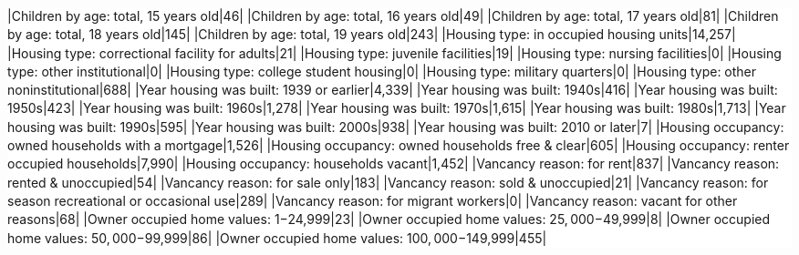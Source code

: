 |Children by age: total, 15 years old|46|
|Children by age: total, 16 years old|49|
|Children by age: total, 17 years old|81|
|Children by age: total, 18 years old|145|
|Children by age: total, 19 years old|243|
|Housing type: in occupied housing units|14,257|
|Housing type: correctional facility for adults|21|
|Housing type: juvenile facilities|19|
|Housing type: nursing facilities|0|
|Housing type: other institutional|0|
|Housing type: college student housing|0|
|Housing type: military quarters|0|
|Housing type: other noninstitutional|688|
|Year housing was built: 1939 or earlier|4,339|
|Year housing was built: 1940s|416|
|Year housing was built: 1950s|423|
|Year housing was built: 1960s|1,278|
|Year housing was built: 1970s|1,615|
|Year housing was built: 1980s|1,713|
|Year housing was built: 1990s|595|
|Year housing was built: 2000s|938|
|Year housing was built: 2010 or later|7|
|Housing occupancy: owned households with a mortgage|1,526|
|Housing occupancy: owned households free & clear|605|
|Housing occupancy: renter occupied households|7,990|
|Housing occupancy: households vacant|1,452|
|Vancancy reason: for rent|837|
|Vancancy reason: rented & unoccupied|54|
|Vancancy reason: for sale only|183|
|Vancancy reason: sold & unoccupied|21|
|Vancancy reason: for season recreational or occasional use|289|
|Vancancy reason: for migrant workers|0|
|Vancancy reason: vacant for other reasons|68|
|Owner occupied home values: $1-$24,999|23|
|Owner occupied home values: $25,000-$49,999|8|
|Owner occupied home values: $50,000-$99,999|86|
|Owner occupied home values: $100,000-$149,999|455|